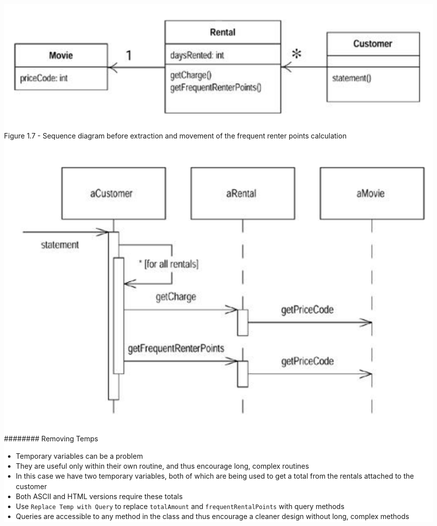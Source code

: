 ![](images/figure-6.png)

Figure 1.7 - Sequence diagram before extraction and movement of the frequent renter points calculation

![](images/figure-7.png)

######## Removing Temps

- Temporary variables can be a problem
- They are useful only within their own routine, and thus encourage long, complex routines
- In this case we have two temporary variables, both of which are being used to get a total from the rentals attached to the customer
- Both ASCII and HTML versions require these totals
- Use `Replace Temp with Query` to replace `totalAmount` and `frequentRentalPoints` with query methods
- Queries are accessible to any method in the class and thus encourage a cleaner design without long, complex methods
